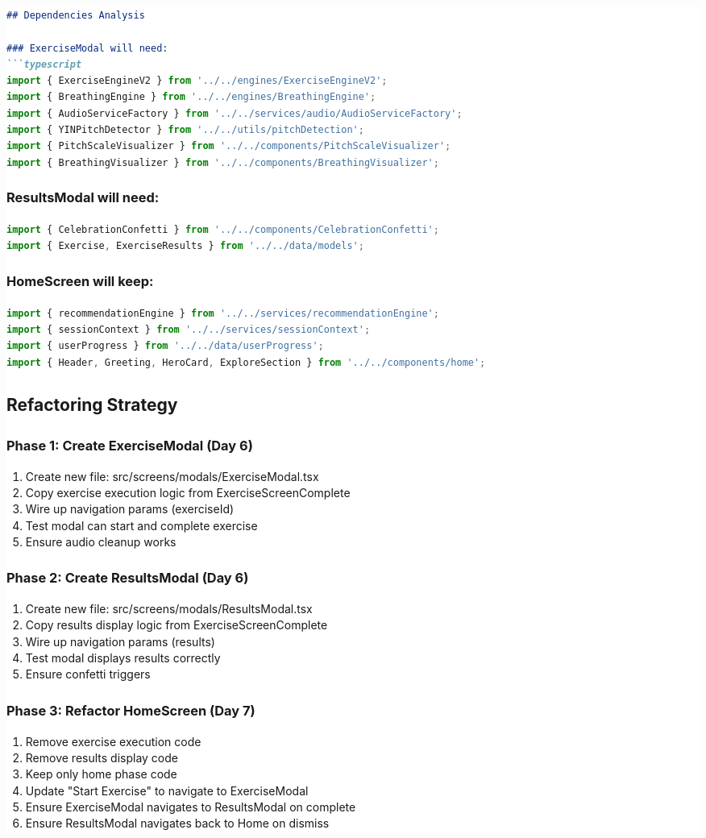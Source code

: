 ```markdown
## Dependencies Analysis

### ExerciseModal will need:
```typescript
import { ExerciseEngineV2 } from '../../engines/ExerciseEngineV2';
import { BreathingEngine } from '../../engines/BreathingEngine';
import { AudioServiceFactory } from '../../services/audio/AudioServiceFactory';
import { YINPitchDetector } from '../../utils/pitchDetection';
import { PitchScaleVisualizer } from '../../components/PitchScaleVisualizer';
import { BreathingVisualizer } from '../../components/BreathingVisualizer';
```

### ResultsModal will need:
```typescript
import { CelebrationConfetti } from '../../components/CelebrationConfetti';
import { Exercise, ExerciseResults } from '../../data/models';
```

### HomeScreen will keep:
```typescript
import { recommendationEngine } from '../../services/recommendationEngine';
import { sessionContext } from '../../services/sessionContext';
import { userProgress } from '../../data/userProgress';
import { Header, Greeting, HeroCard, ExploreSection } from '../../components/home';
```

## Refactoring Strategy

### Phase 1: Create ExerciseModal (Day 6)
1. Create new file: src/screens/modals/ExerciseModal.tsx
2. Copy exercise execution logic from ExerciseScreenComplete
3. Wire up navigation params (exerciseId)
4. Test modal can start and complete exercise
5. Ensure audio cleanup works

### Phase 2: Create ResultsModal (Day 6)
1. Create new file: src/screens/modals/ResultsModal.tsx
2. Copy results display logic from ExerciseScreenComplete
3. Wire up navigation params (results)
4. Test modal displays results correctly
5. Ensure confetti triggers

### Phase 3: Refactor HomeScreen (Day 7)
1. Remove exercise execution code
2. Remove results display code
3. Keep only home phase code
4. Update "Start Exercise" to navigate to ExerciseModal
5. Ensure ExerciseModal navigates to ResultsModal on complete
6. Ensure ResultsModal navigates back to Home on dismiss
